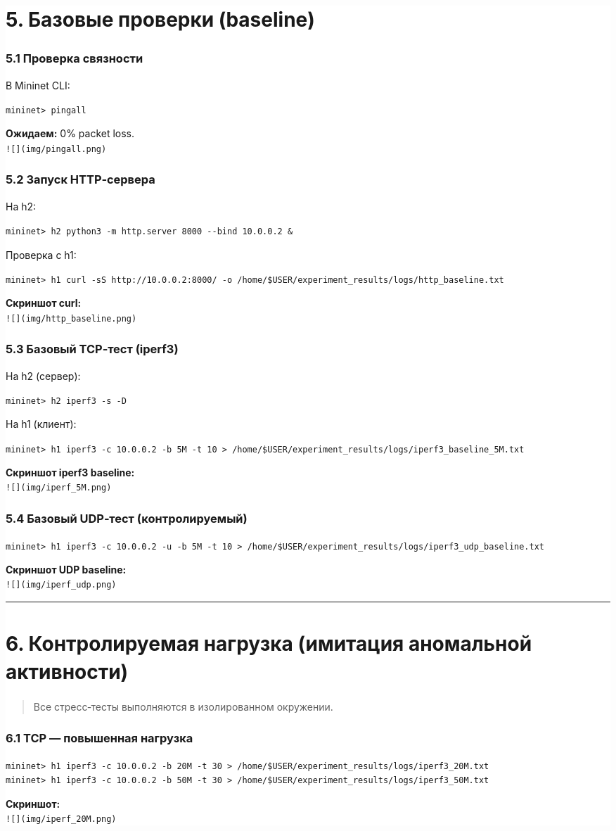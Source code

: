 
# 5. Базовые проверки (baseline)

### 5.1 Проверка связности
В Mininet CLI:
```
mininet> pingall
```
**Ожидаем:** 0% packet loss.  
`![](img/pingall.png)`

### 5.2 Запуск HTTP‑сервера
На h2:
```
mininet> h2 python3 -m http.server 8000 --bind 10.0.0.2 &
```
Проверка с h1:
```
mininet> h1 curl -sS http://10.0.0.2:8000/ -o /home/$USER/experiment_results/logs/http_baseline.txt
```
**Скриншот curl:**  
`![](img/http_baseline.png)`

### 5.3 Базовый TCP‑тест (iperf3)
На h2 (сервер):
```
mininet> h2 iperf3 -s -D
```
На h1 (клиент):
```
mininet> h1 iperf3 -c 10.0.0.2 -b 5M -t 10 > /home/$USER/experiment_results/logs/iperf3_baseline_5M.txt
```
**Скриншот iperf3 baseline:**  
`![](img/iperf_5M.png)`

### 5.4 Базовый UDP‑тест (контролируемый)
```
mininet> h1 iperf3 -c 10.0.0.2 -u -b 5M -t 10 > /home/$USER/experiment_results/logs/iperf3_udp_baseline.txt
```
**Скриншот UDP baseline:**  
`![](img/iperf_udp.png)`

---

# 6. Контролируемая нагрузка (имитация аномальной активности)
> Все стресс‑тесты выполняются в изолированном окружении.

### 6.1 TCP — повышенная нагрузка
```
mininet> h1 iperf3 -c 10.0.0.2 -b 20M -t 30 > /home/$USER/experiment_results/logs/iperf3_20M.txt
mininet> h1 iperf3 -c 10.0.0.2 -b 50M -t 30 > /home/$USER/experiment_results/logs/iperf3_50M.txt
```
**Скриншот:**  
`![](img/iperf_20M.png)`
